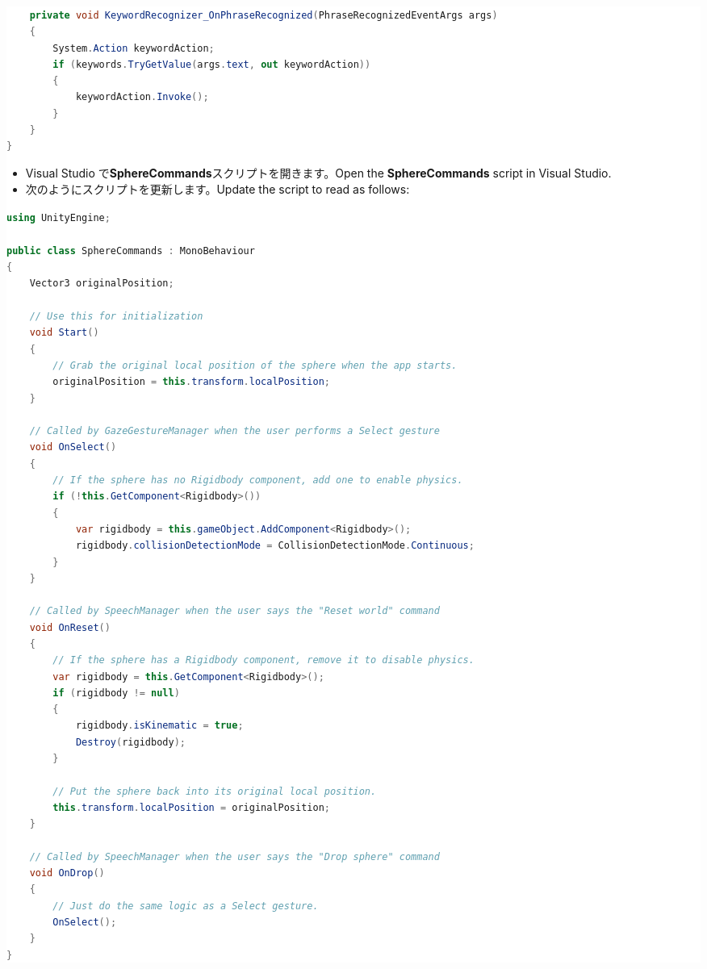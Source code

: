 ```cs
    private void KeywordRecognizer_OnPhraseRecognized(PhraseRecognizedEventArgs args)
    {
        System.Action keywordAction;
        if (keywords.TryGetValue(args.text, out keywordAction))
        {
            keywordAction.Invoke();
        }
    }
}
```

* <span data-ttu-id="acb06-242">Visual Studio で**SphereCommands**スクリプトを開きます。</span><span class="sxs-lookup"><span data-stu-id="acb06-242">Open the **SphereCommands** script in Visual Studio.</span></span>
* <span data-ttu-id="acb06-243">次のようにスクリプトを更新します。</span><span class="sxs-lookup"><span data-stu-id="acb06-243">Update the script to read as follows:</span></span>

```cs
using UnityEngine;

public class SphereCommands : MonoBehaviour
{
    Vector3 originalPosition;

    // Use this for initialization
    void Start()
    {
        // Grab the original local position of the sphere when the app starts.
        originalPosition = this.transform.localPosition;
    }

    // Called by GazeGestureManager when the user performs a Select gesture
    void OnSelect()
    {
        // If the sphere has no Rigidbody component, add one to enable physics.
        if (!this.GetComponent<Rigidbody>())
        {
            var rigidbody = this.gameObject.AddComponent<Rigidbody>();
            rigidbody.collisionDetectionMode = CollisionDetectionMode.Continuous;
        }
    }

    // Called by SpeechManager when the user says the "Reset world" command
    void OnReset()
    {
        // If the sphere has a Rigidbody component, remove it to disable physics.
        var rigidbody = this.GetComponent<Rigidbody>();
        if (rigidbody != null)
        {
            rigidbody.isKinematic = true;
            Destroy(rigidbody);
        }

        // Put the sphere back into its original local position.
        this.transform.localPosition = originalPosition;
    }

    // Called by SpeechManager when the user says the "Drop sphere" command
    void OnDrop()
    {
        // Just do the same logic as a Select gesture.
        OnSelect();
    }
}
```